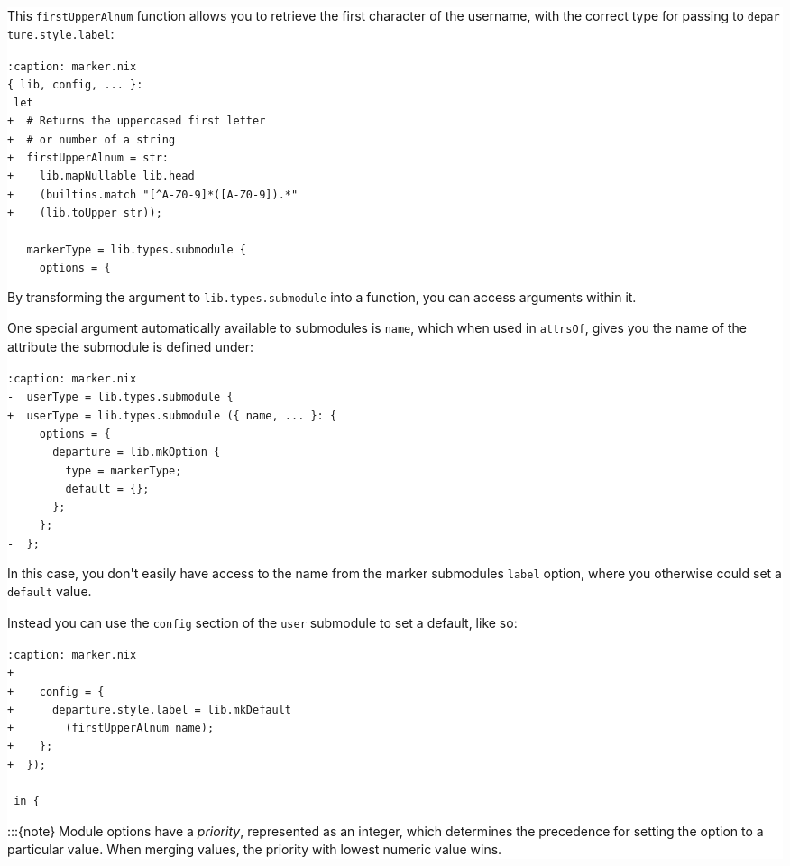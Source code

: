 This `firstUpperAlnum` function allows you to retrieve the first character of the username, with the correct type for passing to `departure.style.label`:

```{code-block} diff
:caption: marker.nix
{ lib, config, ... }:
 let
+  # Returns the uppercased first letter
+  # or number of a string
+  firstUpperAlnum = str:
+    lib.mapNullable lib.head
+    (builtins.match "[^A-Z0-9]*([A-Z0-9]).*"
+    (lib.toUpper str));

   markerType = lib.types.submodule {
     options = {
```

By transforming the argument to `lib.types.submodule` into a function, you can access arguments within it.

One special argument automatically available to submodules is `name`, which when used in `attrsOf`, gives you the name of the attribute the submodule is defined under:

```{code-block} diff
:caption: marker.nix
-  userType = lib.types.submodule {
+  userType = lib.types.submodule ({ name, ... }: {
     options = {
       departure = lib.mkOption {
         type = markerType;
         default = {};
       };
     };
-  };
```

In this case, you don't easily have access to the name from the marker submodules `label` option, where you otherwise could set a `default` value.

Instead you can use the `config` section of the `user` submodule to set a default, like so:

```{code-block} diff
:caption: marker.nix
+
+    config = {
+      departure.style.label = lib.mkDefault
+        (firstUpperAlnum name);
+    };
+  });

 in {

```

:::{note}
Module options have a *priority*, represented as an integer, which determines the precedence for setting the option to a particular value.
When merging values, the priority with lowest numeric value wins.

